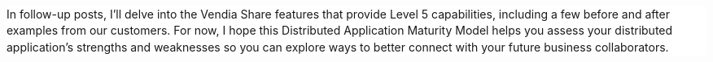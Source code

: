 In follow-up posts, I’ll delve into the Vendia Share features that provide Level 5 capabilities, including a few before and after examples from our customers.  For now, I hope this Distributed Application Maturity Model helps you assess your distributed application’s strengths and weaknesses so you can explore ways to better connect with your future business collaborators.